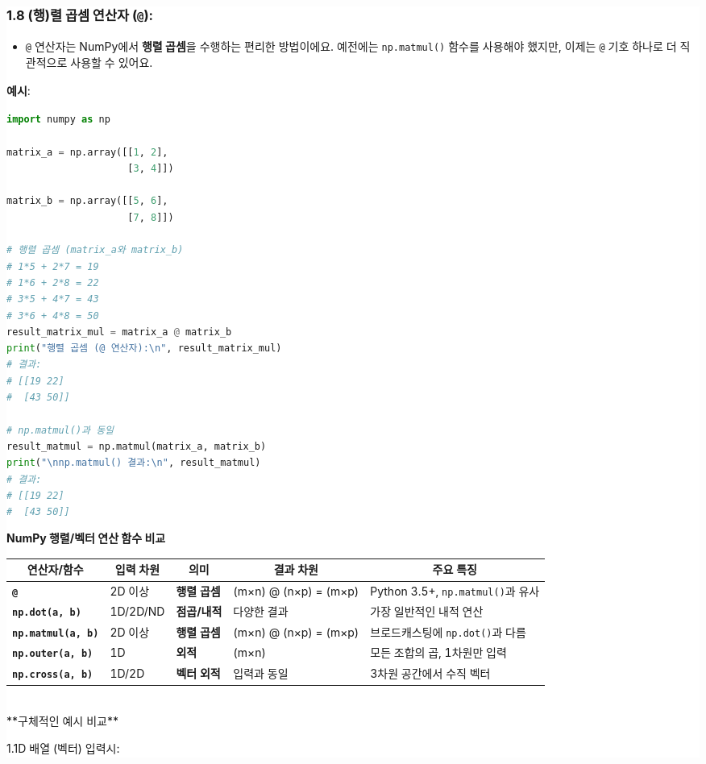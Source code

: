 
### 1.8 (행)렬 곱셈 연산자 (`@`): 

* `@` 연산자는 NumPy에서 **행렬 곱셈**을 수행하는 편리한 방법이에요. 예전에는 `np.matmul()` 함수를 사용해야 했지만, 이제는 `@` 기호 하나로 더 직관적으로 사용할 수 있어요.

**예시**:

```python
import numpy as np

matrix_a = np.array([[1, 2],
                     [3, 4]])

matrix_b = np.array([[5, 6],
                     [7, 8]])

# 행렬 곱셈 (matrix_a와 matrix_b)
# 1*5 + 2*7 = 19
# 1*6 + 2*8 = 22
# 3*5 + 4*7 = 43
# 3*6 + 4*8 = 50
result_matrix_mul = matrix_a @ matrix_b
print("행렬 곱셈 (@ 연산자):\n", result_matrix_mul)
# 결과:
# [[19 22]
#  [43 50]]

# np.matmul()과 동일
result_matmul = np.matmul(matrix_a, matrix_b)
print("\nnp.matmul() 결과:\n", result_matmul)
# 결과:
# [[19 22]
#  [43 50]]
```

**NumPy 행렬/벡터 연산 함수 비교**

| 연산자/함수 | 입력 차원 | 의미 | 결과 차원 | 주요 특징 |
|------------|----------|------|-----------|-----------|
| **`@`** | 2D 이상 | **행렬 곱셈** | (m×n) @ (n×p) = (m×p) | Python 3.5+, `np.matmul()`과 유사 |
| **`np.dot(a, b)`** | 1D/2D/ND | **점곱/내적** | 다양한 결과 | 가장 일반적인 내적 연산 |
| **`np.matmul(a, b)`** | 2D 이상 | **행렬 곱셈** | (m×n) @ (n×p) = (m×p) | 브로드캐스팅에 `np.dot()`과 다름 |
| **`np.outer(a, b)`** | 1D | **외적** | (m×n) | 모든 조합의 곱, 1차원만 입력 |
| **`np.cross(a, b)`** | 1D/2D | **벡터 외적** | 입력과 동일 | 3차원 공간에서 수직 벡터 |

<br>
**구체적인 예시 비교**

1.1D 배열 (벡터) 입력시:
